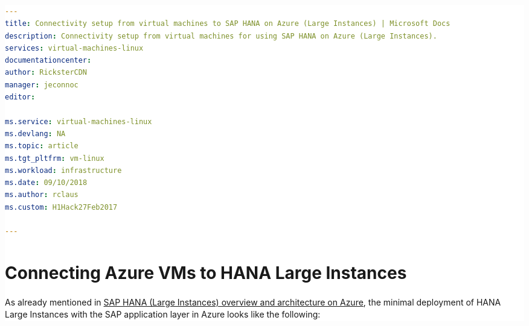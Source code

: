 ```yaml
---
title: Connectivity setup from virtual machines to SAP HANA on Azure (Large Instances) | Microsoft Docs
description: Connectivity setup from virtual machines for using SAP HANA on Azure (Large Instances).
services: virtual-machines-linux
documentationcenter: 
author: RicksterCDN
manager: jeconnoc
editor:

ms.service: virtual-machines-linux
ms.devlang: NA
ms.topic: article
ms.tgt_pltfrm: vm-linux
ms.workload: infrastructure
ms.date: 09/10/2018
ms.author: rclaus
ms.custom: H1Hack27Feb2017

---
```


# Connecting Azure VMs to HANA Large Instances

As already mentioned in [SAP HANA (Large Instances) overview and architecture on Azure](https://docs.microsoft.com/azure/virtual-machines/workloads/sap/hana-overview-architecture), the minimal deployment of HANA Large Instances with the SAP application layer in Azure looks like the following:
